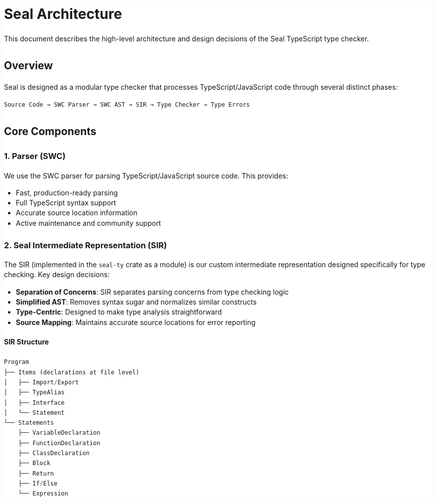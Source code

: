 # Seal Architecture

This document describes the high-level architecture and design decisions of the Seal TypeScript type checker.

## Overview

Seal is designed as a modular type checker that processes TypeScript/JavaScript code through several distinct phases:

```
Source Code → SWC Parser → SWC AST → SIR → Type Checker → Type Errors
```

## Core Components

### 1. Parser (SWC)

We use the SWC parser for parsing TypeScript/JavaScript source code. This provides:
- Fast, production-ready parsing
- Full TypeScript syntax support
- Accurate source location information
- Active maintenance and community support

### 2. Seal Intermediate Representation (SIR)

The SIR (implemented in the `seal-ty` crate as a module) is our custom intermediate representation designed specifically for type checking. Key design decisions:

- **Separation of Concerns**: SIR separates parsing concerns from type checking logic
- **Simplified AST**: Removes syntax sugar and normalizes similar constructs
- **Type-Centric**: Designed to make type analysis straightforward
- **Source Mapping**: Maintains accurate source locations for error reporting

#### SIR Structure

```rust
Program
├── Items (declarations at file level)
│   ├── Import/Export
│   ├── TypeAlias
│   ├── Interface
│   └── Statement
└── Statements
    ├── VariableDeclaration
    ├── FunctionDeclaration
    ├── ClassDeclaration
    ├── Block
    ├── Return
    ├── If/Else
    └── Expression
```
